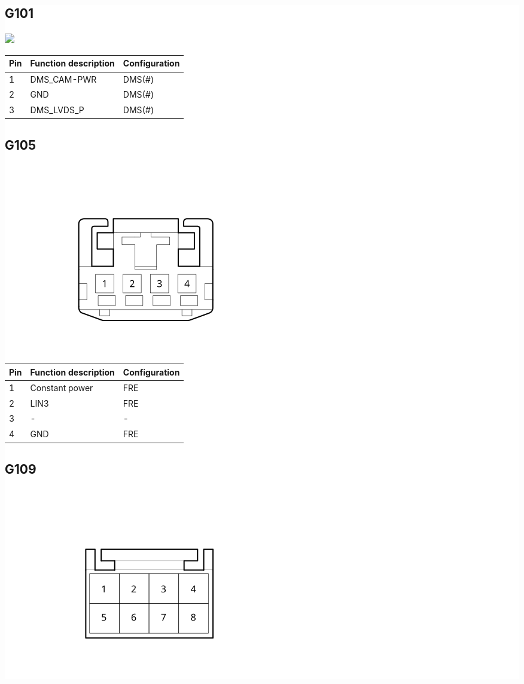 ## G101
![](../res/5/G076858.svg)

| Pin | Function description | Configuration |
| ----------- | ----------- | ----------- |
|1|DMS_CAM-PWR|DMS(#)|
|2|GND|DMS(#)|
|3|DMS_LVDS_P|DMS(#)|

## G105
![](../res/5/G076868.svg)

| Pin | Function description | Configuration |
| ----------- | ----------- | ----------- |
|1|Constant power|FRE|
|2|LIN3|FRE|
|3|-|-|
|4|GND|FRE|

## G109
![](../res/5/G076870.svg)
